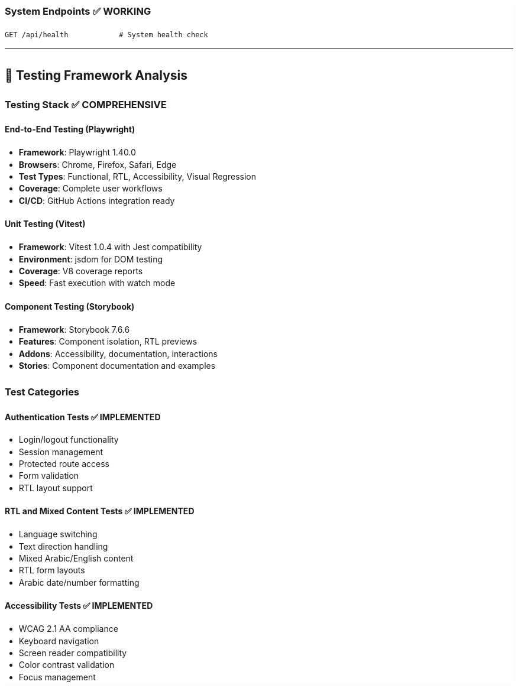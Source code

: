 ### **System Endpoints** ✅ **WORKING**
```
GET /api/health            # System health check
```

---

## 🧪 Testing Framework Analysis

### **Testing Stack** ✅ **COMPREHENSIVE**

#### **End-to-End Testing (Playwright)**
- **Framework**: Playwright 1.40.0
- **Browsers**: Chrome, Firefox, Safari, Edge
- **Test Types**: Functional, RTL, Accessibility, Visual Regression
- **Coverage**: Complete user workflows
- **CI/CD**: GitHub Actions integration ready

#### **Unit Testing (Vitest)**
- **Framework**: Vitest 1.0.4 with Jest compatibility
- **Environment**: jsdom for DOM testing
- **Coverage**: V8 coverage reports
- **Speed**: Fast execution with watch mode

#### **Component Testing (Storybook)**
- **Framework**: Storybook 7.6.6
- **Features**: Component isolation, RTL previews
- **Addons**: Accessibility, documentation, interactions
- **Stories**: Component documentation and examples

### **Test Categories**

#### **Authentication Tests** ✅ **IMPLEMENTED**
- Login/logout functionality
- Session management
- Protected route access
- Form validation
- RTL layout support

#### **RTL and Mixed Content Tests** ✅ **IMPLEMENTED**
- Language switching
- Text direction handling
- Mixed Arabic/English content
- RTL form layouts
- Arabic date/number formatting

#### **Accessibility Tests** ✅ **IMPLEMENTED**
- WCAG 2.1 AA compliance
- Keyboard navigation
- Screen reader compatibility
- Color contrast validation
- Focus management
